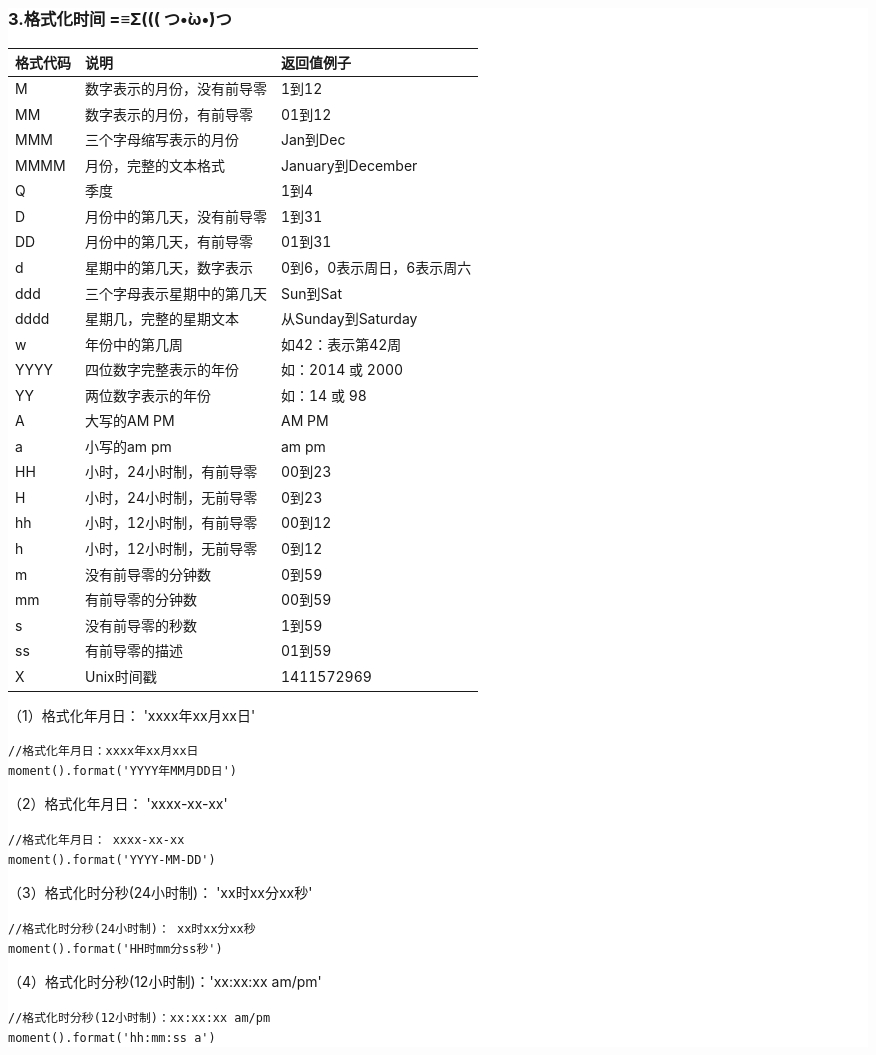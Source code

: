 ### 3.格式化时间 =≡Σ((( つ•̀ω•́)つ

| 格式代码 | 说明 | 返回值例子 |
| :-- | :-- | :-- |
| M | 数字表示的月份，没有前导零 | 1到12 |
| MM | 数字表示的月份，有前导零 | 01到12 |
| MMM | 三个字母缩写表示的月份 | Jan到Dec |
| MMMM | 月份，完整的文本格式 | January到December |
| Q | 季度 | 1到4 |
| D | 月份中的第几天，没有前导零 | 1到31 |
| DD | 月份中的第几天，有前导零 | 01到31 |
| d | 星期中的第几天，数字表示 | 0到6，0表示周日，6表示周六 |
| ddd | 三个字母表示星期中的第几天 | Sun到Sat |
| dddd | 星期几，完整的星期文本 | 从Sunday到Saturday |
| w | 年份中的第几周 | 如42：表示第42周 |
| YYYY | 四位数字完整表示的年份 | 如：2014 或 2000 |
| YY | 两位数字表示的年份 | 如：14 或 98 |
| A | 大写的AM PM | AM PM |
| a | 小写的am pm | am pm |
| HH | 小时，24小时制，有前导零 | 00到23 |
| H | 小时，24小时制，无前导零 | 0到23 |
| hh | 小时，12小时制，有前导零 | 00到12 |
| h | 小时，12小时制，无前导零 | 0到12 |
| m | 没有前导零的分钟数 | 0到59 |
| mm | 有前导零的分钟数 | 00到59 |
| s | 没有前导零的秒数 | 1到59 |
| ss | 有前导零的描述 | 01到59 |
| X | Unix时间戳 | 1411572969 |

（1）格式化年月日： 'xxxx年xx月xx日'
```
//格式化年月日：xxxx年xx月xx日
moment().format('YYYY年MM月DD日')
```
（2）格式化年月日： 'xxxx-xx-xx'
```
//格式化年月日： xxxx-xx-xx
moment().format('YYYY-MM-DD')
```
（3）格式化时分秒(24小时制)： 'xx时xx分xx秒'
```
//格式化时分秒(24小时制)： xx时xx分xx秒
moment().format('HH时mm分ss秒')
```
（4）格式化时分秒(12小时制)：'xx:xx:xx am/pm'
```
//格式化时分秒(12小时制)：xx:xx:xx am/pm
moment().format('hh:mm:ss a')
```